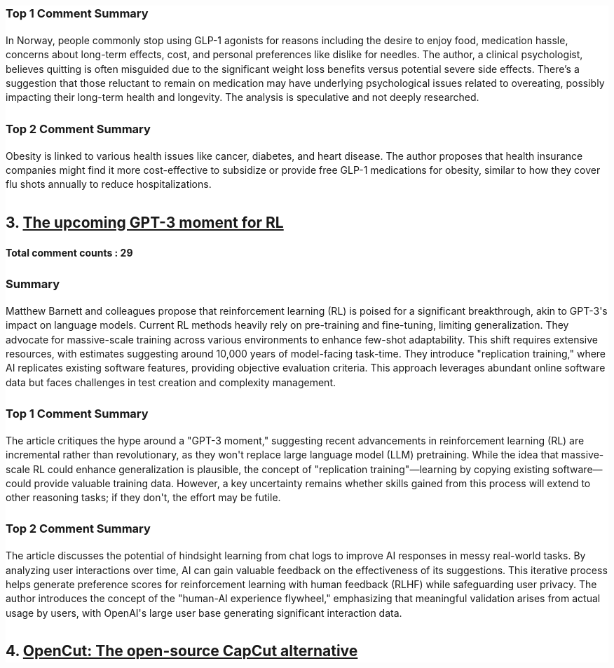 ### Top 1 Comment Summary

 In Norway, people commonly stop using GLP-1 agonists for reasons including the desire to enjoy food, medication hassle, concerns about long-term effects, cost, and personal preferences like dislike for needles. The author, a clinical psychologist, believes quitting is often misguided due to the significant weight loss benefits versus potential severe side effects. There’s a suggestion that those reluctant to remain on medication may have underlying psychological issues related to overeating, possibly impacting their long-term health and longevity. The analysis is speculative and not deeply researched.

### Top 2 Comment Summary

 Obesity is linked to various health issues like cancer, diabetes, and heart disease. The author proposes that health insurance companies might find it more cost-effective to subsidize or provide free GLP-1 medications for obesity, similar to how they cover flu shots annually to reduce hospitalizations.

## 3. [The upcoming GPT-3 moment for RL](https://news.ycombinator.com/item?id=44512350)

**Total comment counts : 29**

### Summary

 Matthew Barnett and colleagues propose that reinforcement learning (RL) is poised for a significant breakthrough, akin to GPT-3's impact on language models. Current RL methods heavily rely on pre-training and fine-tuning, limiting generalization. They advocate for massive-scale training across various environments to enhance few-shot adaptability. This shift requires extensive resources, with estimates suggesting around 10,000 years of model-facing task-time. They introduce "replication training," where AI replicates existing software features, providing objective evaluation criteria. This approach leverages abundant online software data but faces challenges in test creation and complexity management.

### Top 1 Comment Summary

 The article critiques the hype around a "GPT-3 moment," suggesting recent advancements in reinforcement learning (RL) are incremental rather than revolutionary, as they won't replace large language model (LLM) pretraining. While the idea that massive-scale RL could enhance generalization is plausible, the concept of "replication training"—learning by copying existing software—could provide valuable training data. However, a key uncertainty remains whether skills gained from this process will extend to other reasoning tasks; if they don't, the effort may be futile.

### Top 2 Comment Summary

 The article discusses the potential of hindsight learning from chat logs to improve AI responses in messy real-world tasks. By analyzing user interactions over time, AI can gain valuable feedback on the effectiveness of its suggestions. This iterative process helps generate preference scores for reinforcement learning with human feedback (RLHF) while safeguarding user privacy. The author introduces the concept of the "human-AI experience flywheel," emphasizing that meaningful validation arises from actual usage by users, with OpenAI's large user base generating significant interaction data.

## 4. [OpenCut: The open-source CapCut alternative](https://news.ycombinator.com/item?id=44553752)
